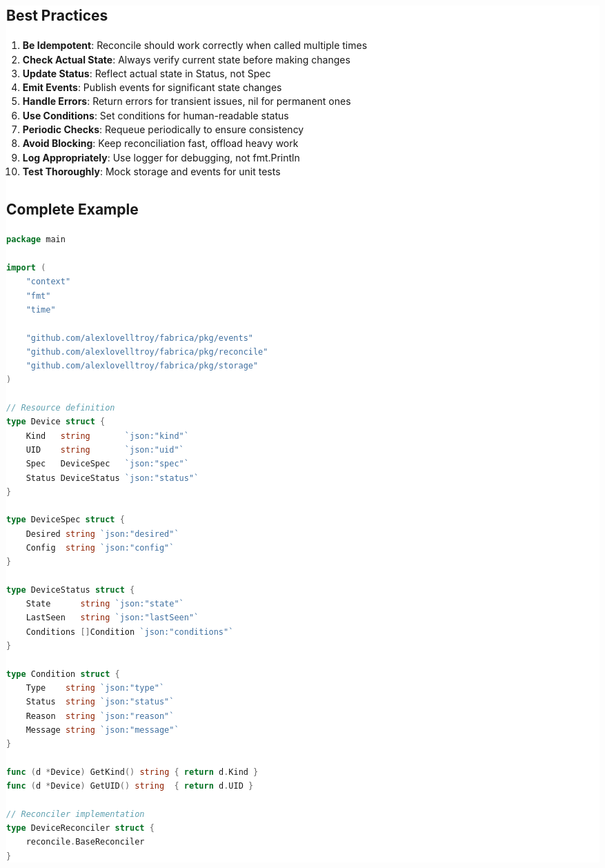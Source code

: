 ## Best Practices

1. **Be Idempotent**: Reconcile should work correctly when called multiple times
2. **Check Actual State**: Always verify current state before making changes
3. **Update Status**: Reflect actual state in Status, not Spec
4. **Emit Events**: Publish events for significant state changes
5. **Handle Errors**: Return errors for transient issues, nil for permanent ones
6. **Use Conditions**: Set conditions for human-readable status
7. **Periodic Checks**: Requeue periodically to ensure consistency
8. **Avoid Blocking**: Keep reconciliation fast, offload heavy work
9. **Log Appropriately**: Use logger for debugging, not fmt.Println
10. **Test Thoroughly**: Mock storage and events for unit tests

## Complete Example

```go
package main

import (
    "context"
    "fmt"
    "time"

    "github.com/alexlovelltroy/fabrica/pkg/events"
    "github.com/alexlovelltroy/fabrica/pkg/reconcile"
    "github.com/alexlovelltroy/fabrica/pkg/storage"
)

// Resource definition
type Device struct {
    Kind   string       `json:"kind"`
    UID    string       `json:"uid"`
    Spec   DeviceSpec   `json:"spec"`
    Status DeviceStatus `json:"status"`
}

type DeviceSpec struct {
    Desired string `json:"desired"`
    Config  string `json:"config"`
}

type DeviceStatus struct {
    State      string `json:"state"`
    LastSeen   string `json:"lastSeen"`
    Conditions []Condition `json:"conditions"`
}

type Condition struct {
    Type    string `json:"type"`
    Status  string `json:"status"`
    Reason  string `json:"reason"`
    Message string `json:"message"`
}

func (d *Device) GetKind() string { return d.Kind }
func (d *Device) GetUID() string  { return d.UID }

// Reconciler implementation
type DeviceReconciler struct {
    reconcile.BaseReconciler
}

```